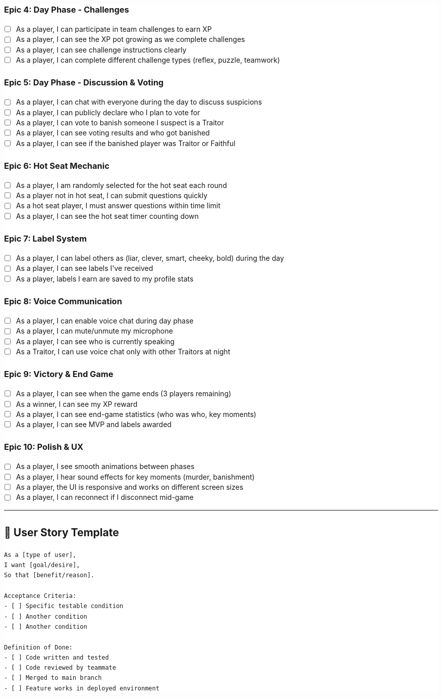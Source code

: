 ### **Epic 4: Day Phase - Challenges**
- [ ] As a player, I can participate in team challenges to earn XP
- [ ] As a player, I can see the XP pot growing as we complete challenges
- [ ] As a player, I can see challenge instructions clearly
- [ ] As a player, I can complete different challenge types (reflex, puzzle, teamwork)

### **Epic 5: Day Phase - Discussion & Voting**
- [ ] As a player, I can chat with everyone during the day to discuss suspicions
- [ ] As a player, I can publicly declare who I plan to vote for
- [ ] As a player, I can vote to banish someone I suspect is a Traitor
- [ ] As a player, I can see voting results and who got banished
- [ ] As a player, I can see if the banished player was Traitor or Faithful

### **Epic 6: Hot Seat Mechanic**
- [ ] As a player, I am randomly selected for the hot seat each round
- [ ] As a player not in hot seat, I can submit questions quickly
- [ ] As a hot seat player, I must answer questions within time limit
- [ ] As a player, I can see the hot seat timer counting down

### **Epic 7: Label System**
- [ ] As a player, I can label others as (liar, clever, smart, cheeky, bold) during the day
- [ ] As a player, I can see labels I've received
- [ ] As a player, labels I earn are saved to my profile stats

### **Epic 8: Voice Communication**
- [ ] As a player, I can enable voice chat during day phase
- [ ] As a player, I can mute/unmute my microphone
- [ ] As a player, I can see who is currently speaking
- [ ] As a Traitor, I can use voice chat only with other Traitors at night

### **Epic 9: Victory & End Game**
- [ ] As a player, I can see when the game ends (3 players remaining)
- [ ] As a winner, I can see my XP reward
- [ ] As a player, I can see end-game statistics (who was who, key moments)
- [ ] As a player, I can see MVP and labels awarded

### **Epic 10: Polish & UX**
- [ ] As a player, I see smooth animations between phases
- [ ] As a player, I hear sound effects for key moments (murder, banishment)
- [ ] As a player, the UI is responsive and works on different screen sizes
- [ ] As a player, I can reconnect if I disconnect mid-game

---

## 📝 User Story Template

```
As a [type of user],
I want [goal/desire],
So that [benefit/reason].

Acceptance Criteria:
- [ ] Specific testable condition
- [ ] Another condition
- [ ] Another condition

Definition of Done:
- [ ] Code written and tested
- [ ] Code reviewed by teammate
- [ ] Merged to main branch
- [ ] Feature works in deployed environment
```